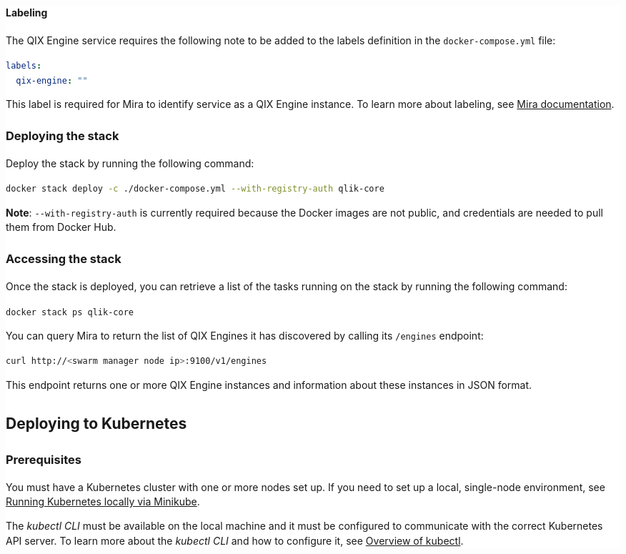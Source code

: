 #### Labeling

The QIX Engine service requires the following note to be added
to the labels definition in the `docker-compose.yml` file:

```yml
labels:
  qix-engine: ""
```

This label is required for Mira to identify service as a QIX Engine instance.
To learn more about labeling, see [Mira documentation](https://github.com/qlik-ea/mira).

### Deploying the stack

Deploy the stack by running the following command:

```sh
docker stack deploy -c ./docker-compose.yml --with-registry-auth qlik-core
```

**Note**: `--with-registry-auth` is currently required because the Docker images are not public,
and credentials are needed to pull them from Docker Hub.

### Accessing the stack

Once the stack is deployed,
you can retrieve a list of the tasks running on the stack by running the following command:

```sh
docker stack ps qlik-core
```

You can query Mira to return the list of QIX Engines it has discovered by calling its `/engines` endpoint:

```sh
curl http://<swarm manager node ip>:9100/v1/engines
```

This endpoint returns one or more QIX Engine instances and information about these instances in JSON format.

## Deploying to Kubernetes

### Prerequisites

You must have a Kubernetes cluster with one or more nodes set up.
If you need to set up a local, single-node environment,
see [Running Kubernetes locally via Minikube](https://kubernetes.io/docs/getting-started-guides/minikube/).

The *kubectl CLI* must be available on the local machine
and it must be configured to communicate with the correct Kubernetes API server.
To learn more about the *kubectl CLI* and how to configure it,
see [Overview of kubectl](https://kubernetes.io/docs/reference/kubectl/overview/).
